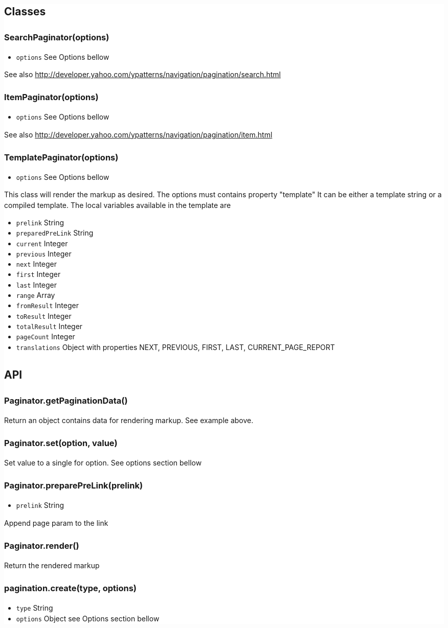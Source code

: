 ## Classes
### SearchPaginator(options)
* `options` See Options bellow

See also http://developer.yahoo.com/ypatterns/navigation/pagination/search.html

### ItemPaginator(options)
* `options` See Options bellow

See also http://developer.yahoo.com/ypatterns/navigation/pagination/item.html

### TemplatePaginator(options)
* `options` See Options bellow

This class will render the markup as desired. The options must contains property "template"
It can be either a template string or a compiled template. The local variables available in the template are

* `prelink` String
* `preparedPreLink` String
* `current` Integer
* `previous` Integer
* `next` Integer
* `first` Integer
* `last` Integer
* `range` Array
* `fromResult` Integer
* `toResult` Integer
* `totalResult` Integer
* `pageCount` Integer
* `translations` Object with properties NEXT, PREVIOUS, FIRST, LAST, CURRENT_PAGE_REPORT

## API
### Paginator.getPaginationData()
Return an object contains data for rendering markup. See example above.

### Paginator.set(option, value)
Set value to a single for option. See options section bellow

### Paginator.preparePreLink(prelink)
* `prelink` String

Append page param to the link

### Paginator.render()
Return the rendered markup

### pagination.create(type, options)
* `type` String
* `options` Object see Options section bellow
